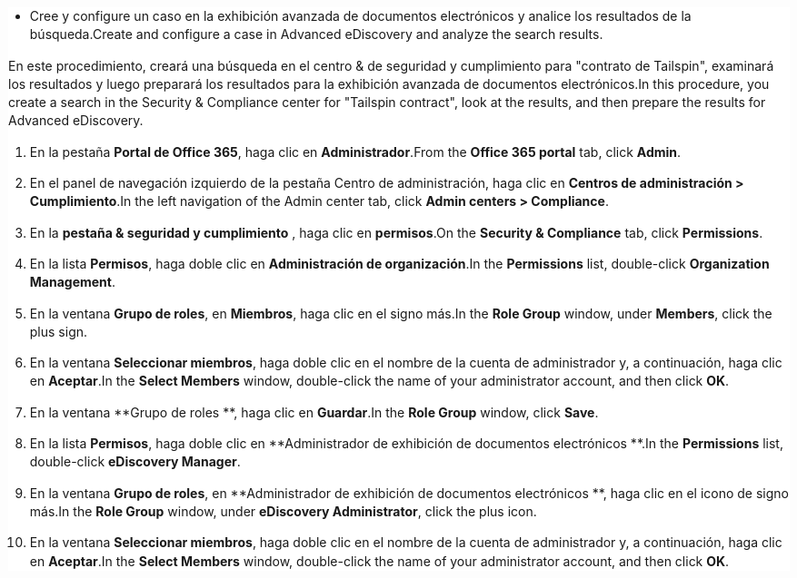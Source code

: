 - <span data-ttu-id="dda2e-153">Cree y configure un caso en la exhibición avanzada de documentos electrónicos y analice los resultados de la búsqueda.</span><span class="sxs-lookup"><span data-stu-id="dda2e-153">Create and configure a case in Advanced eDiscovery and analyze the search results.</span></span>
    
<span data-ttu-id="dda2e-154">En este procedimiento, creará una búsqueda en el centro &amp; de seguridad y cumplimiento para "contrato de Tailspin", examinará los resultados y luego preparará los resultados para la exhibición avanzada de documentos electrónicos.</span><span class="sxs-lookup"><span data-stu-id="dda2e-154">In this procedure, you create a search in the Security &amp; Compliance center for "Tailspin contract", look at the results, and then prepare the results for Advanced eDiscovery.</span></span>
  
1. <span data-ttu-id="dda2e-155">En la pestaña **Portal de Office 365**, haga clic en **Administrador**.</span><span class="sxs-lookup"><span data-stu-id="dda2e-155">From the **Office 365 portal** tab, click **Admin**.</span></span>
    
2. <span data-ttu-id="dda2e-156">En el panel de navegación izquierdo de la pestaña Centro de administración, haga clic en **Centros de administración > Cumplimiento**.</span><span class="sxs-lookup"><span data-stu-id="dda2e-156">In the left navigation of the Admin center tab, click **Admin centers > Compliance**.</span></span>
    
3. <span data-ttu-id="dda2e-157">En la **pestaña &amp; seguridad y cumplimiento** , haga clic en **permisos**.</span><span class="sxs-lookup"><span data-stu-id="dda2e-157">On the **Security &amp; Compliance** tab, click **Permissions**.</span></span>
    
4. <span data-ttu-id="dda2e-158">En la lista **Permisos**, haga doble clic en **Administración de organización**.</span><span class="sxs-lookup"><span data-stu-id="dda2e-158">In the **Permissions** list, double-click **Organization Management**.</span></span>
    
5. <span data-ttu-id="dda2e-159">En la ventana **Grupo de roles**, en **Miembros**, haga clic en el signo más.</span><span class="sxs-lookup"><span data-stu-id="dda2e-159">In the **Role Group** window, under **Members**, click the plus sign.</span></span>
    
6. <span data-ttu-id="dda2e-160">En la ventana **Seleccionar miembros**, haga doble clic en el nombre de la cuenta de administrador y, a continuación, haga clic en **Aceptar**.</span><span class="sxs-lookup"><span data-stu-id="dda2e-160">In the **Select Members** window, double-click the name of your administrator account, and then click **OK**.</span></span>
    
7. <span data-ttu-id="dda2e-161">En la ventana \*\*Grupo de roles \*\*, haga clic en **Guardar**.</span><span class="sxs-lookup"><span data-stu-id="dda2e-161">In the **Role Group** window, click **Save**.</span></span>
    
8. <span data-ttu-id="dda2e-162">En la lista **Permisos**, haga doble clic en \*\*Administrador de exhibición de documentos electrónicos \*\*.</span><span class="sxs-lookup"><span data-stu-id="dda2e-162">In the **Permissions** list, double-click **eDiscovery Manager**.</span></span>
    
9. <span data-ttu-id="dda2e-163">En la ventana **Grupo de roles**, en \*\*Administrador de exhibición de documentos electrónicos \*\*, haga clic en el icono de signo más.</span><span class="sxs-lookup"><span data-stu-id="dda2e-163">In the **Role Group** window, under **eDiscovery Administrator**, click the plus icon.</span></span>
    
10. <span data-ttu-id="dda2e-164">En la ventana **Seleccionar miembros**, haga doble clic en el nombre de la cuenta de administrador y, a continuación, haga clic en **Aceptar**.</span><span class="sxs-lookup"><span data-stu-id="dda2e-164">In the **Select Members** window, double-click the name of your administrator account, and then click **OK**.</span></span>
    